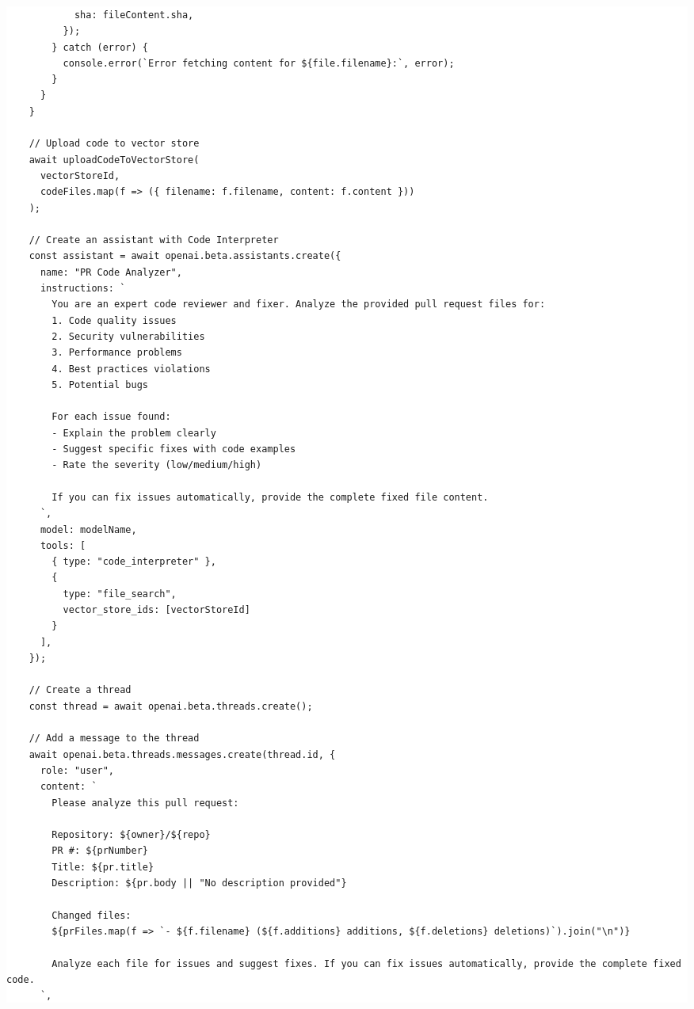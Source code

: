 ```
            sha: fileContent.sha,
          });
        } catch (error) {
          console.error(`Error fetching content for ${file.filename}:`, error);
        }
      }
    }
    
    // Upload code to vector store
    await uploadCodeToVectorStore(
      vectorStoreId,
      codeFiles.map(f => ({ filename: f.filename, content: f.content }))
    );
    
    // Create an assistant with Code Interpreter
    const assistant = await openai.beta.assistants.create({
      name: "PR Code Analyzer",
      instructions: `
        You are an expert code reviewer and fixer. Analyze the provided pull request files for:
        1. Code quality issues
        2. Security vulnerabilities
        3. Performance problems
        4. Best practices violations
        5. Potential bugs
        
        For each issue found:
        - Explain the problem clearly
        - Suggest specific fixes with code examples
        - Rate the severity (low/medium/high)
        
        If you can fix issues automatically, provide the complete fixed file content.
      `,
      model: modelName,
      tools: [
        { type: "code_interpreter" },
        { 
          type: "file_search",
          vector_store_ids: [vectorStoreId]
        }
      ],
    });
    
    // Create a thread
    const thread = await openai.beta.threads.create();
    
    // Add a message to the thread
    await openai.beta.threads.messages.create(thread.id, {
      role: "user",
      content: `
        Please analyze this pull request:
        
        Repository: ${owner}/${repo}
        PR #: ${prNumber}
        Title: ${pr.title}
        Description: ${pr.body || "No description provided"}
        
        Changed files:
        ${prFiles.map(f => `- ${f.filename} (${f.additions} additions, ${f.deletions} deletions)`).join("\n")}
        
        Analyze each file for issues and suggest fixes. If you can fix issues automatically, provide the complete fixed code.
      `,
```